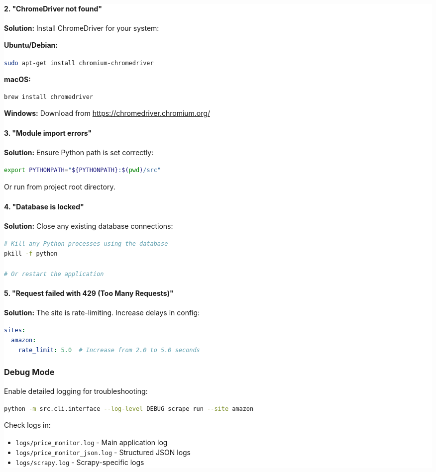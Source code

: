 #### 2. "ChromeDriver not found"

**Solution:**
Install ChromeDriver for your system:

**Ubuntu/Debian:**
```bash
sudo apt-get install chromium-chromedriver
```

**macOS:**
```bash
brew install chromedriver
```

**Windows:**
Download from https://chromedriver.chromium.org/

#### 3. "Module import errors"

**Solution:**
Ensure Python path is set correctly:
```bash
export PYTHONPATH="${PYTHONPATH}:$(pwd)/src"
```

Or run from project root directory.

#### 4. "Database is locked"

**Solution:**
Close any existing database connections:
```bash
# Kill any Python processes using the database
pkill -f python

# Or restart the application
```

#### 5. "Request failed with 429 (Too Many Requests)"

**Solution:**
The site is rate-limiting. Increase delays in config:
```yaml
sites:
  amazon:
    rate_limit: 5.0  # Increase from 2.0 to 5.0 seconds
```

### Debug Mode

Enable detailed logging for troubleshooting:

```bash
python -m src.cli.interface --log-level DEBUG scrape run --site amazon
```

Check logs in:
- `logs/price_monitor.log` - Main application log
- `logs/price_monitor_json.log` - Structured JSON logs
- `logs/scrapy.log` - Scrapy-specific logs
